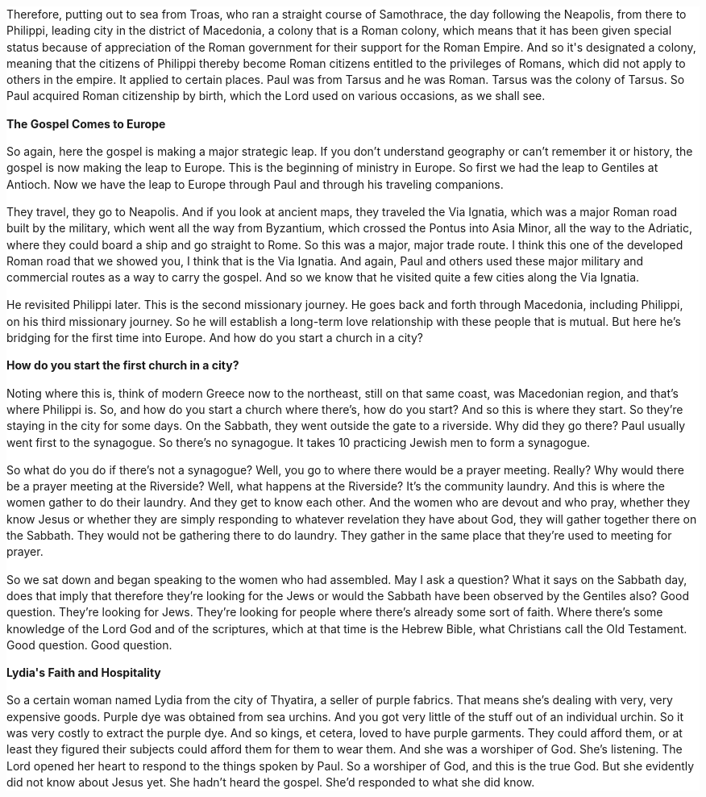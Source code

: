 Therefore, putting out to sea from Troas, who ran a straight course of Samothrace, the day following the Neapolis, from there to Philippi, leading city in the district of Macedonia, a colony that is a Roman colony, which means that it has been given special status because of appreciation of the Roman government for their support for the Roman Empire. And so it's designated a colony, meaning that the citizens of Philippi thereby become Roman citizens entitled to the privileges of Romans, which did not apply to others in the empire. It applied to certain places. Paul was from Tarsus and he was Roman. Tarsus was the colony of Tarsus. So Paul acquired Roman citizenship by birth, which the Lord used on various occasions, as we shall see.

**The Gospel Comes to Europe**

So again, here the gospel is making a major strategic leap. If you don’t understand geography or can’t remember it or history, the gospel is now making the leap to Europe. This is the beginning of ministry in Europe. So first we had the leap to Gentiles at Antioch. Now we have the leap to Europe through Paul and through his traveling companions.

They travel, they go to Neapolis. And if you look at ancient maps, they traveled the Via Ignatia, which was a major Roman road built by the military, which went all the way from Byzantium, which crossed the Pontus into Asia Minor, all the way to the Adriatic, where they could board a ship and go straight to Rome. So this was a major, major trade route. I think this one of the developed Roman road that we showed you, I think that is the Via Ignatia. And again, Paul and others used these major military and commercial routes as a way to carry the gospel. And so we know that he visited quite a few cities along the Via Ignatia.

He revisited Philippi later. This is the second missionary journey. He goes back and forth through Macedonia, including Philippi, on his third missionary journey. So he will establish a long-term love relationship with these people that is mutual. But here he’s bridging for the first time into Europe. And how do you start a church in a city?

**How do you start the first church in a city?**

Noting where this is, think of modern Greece now to the northeast, still on that same coast, was Macedonian region, and that’s where Philippi is. So, and how do you start a church where there’s, how do you start? And so this is where they start. So they’re staying in the city for some days. On the Sabbath, they went outside the gate to a riverside. Why did they go there? Paul usually went first to the synagogue. So there’s no synagogue. It takes 10 practicing Jewish men to form a synagogue.

So what do you do if there’s not a synagogue? Well, you go to where there would be a prayer meeting. Really? Why would there be a prayer meeting at the Riverside? Well, what happens at the Riverside? It’s the community laundry. And this is where the women gather to do their laundry. And they get to know each other. And the women who are devout and who pray, whether they know Jesus or whether they are simply responding to whatever revelation they have about God, they will gather together there on the Sabbath. They would not be gathering there to do laundry. They gather in the same place that they’re used to meeting for prayer.

So we sat down and began speaking to the women who had assembled. May I ask a question? What it says on the Sabbath day, does that imply that therefore they’re looking for the Jews or would the Sabbath have been observed by the Gentiles also? Good question. They’re looking for Jews. They’re looking for people where there’s already some sort of faith. Where there’s some knowledge of the Lord God and of the scriptures, which at that time is the Hebrew Bible, what Christians call the Old Testament. Good question. Good question.

**Lydia's Faith and Hospitality**

So a certain woman named Lydia from the city of Thyatira, a seller of purple fabrics. That means she’s dealing with very, very expensive goods. Purple dye was obtained from sea urchins. And you got very little of the stuff out of an individual urchin. So it was very costly to extract the purple dye. And so kings, et cetera, loved to have purple garments. They could afford them, or at least they figured their subjects could afford them for them to wear them. And she was a worshiper of God. She’s listening. The Lord opened her heart to respond to the things spoken by Paul. So a worshiper of God, and this is the true God. But she evidently did not know about Jesus yet. She hadn’t heard the gospel. She’d responded to what she did know.

